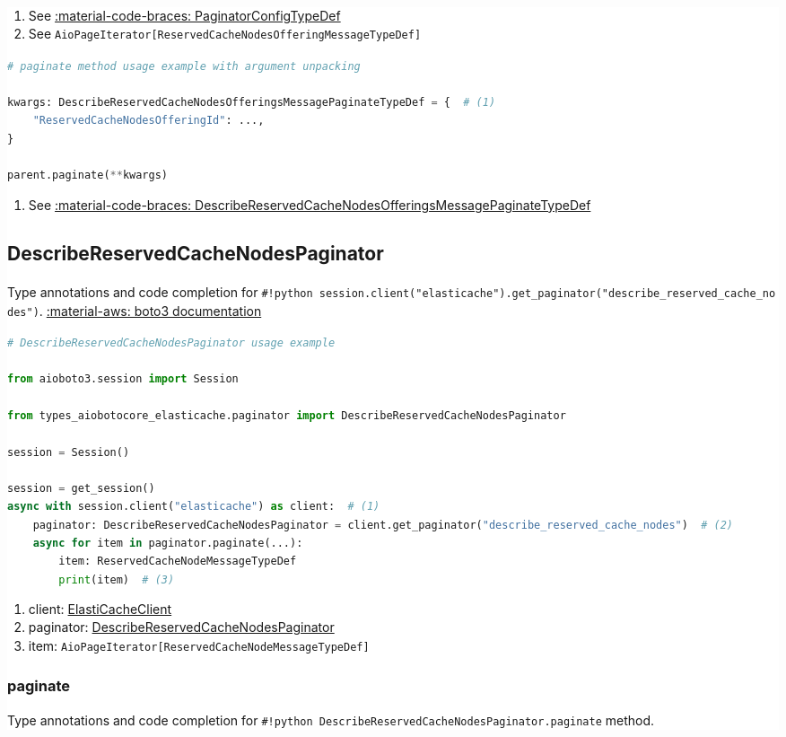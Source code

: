 ```python
```

1. See [:material-code-braces: PaginatorConfigTypeDef](./type_defs.md#paginatorconfigtypedef)
2. See `AioPageIterator[ReservedCacheNodesOfferingMessageTypeDef]`


```python
# paginate method usage example with argument unpacking

kwargs: DescribeReservedCacheNodesOfferingsMessagePaginateTypeDef = {  # (1)
    "ReservedCacheNodesOfferingId": ...,
}

parent.paginate(**kwargs)
```

1. See [:material-code-braces: DescribeReservedCacheNodesOfferingsMessagePaginateTypeDef](./type_defs.md#describereservedcachenodesofferingsmessagepaginatetypedef)
## DescribeReservedCacheNodesPaginator

Type annotations and code completion for `#!python session.client("elasticache").get_paginator("describe_reserved_cache_nodes")`.
[:material-aws: boto3 documentation](https://boto3.amazonaws.com/v1/documentation/api/latest/reference/services/elasticache/paginator/DescribeReservedCacheNodes.html#ElastiCache.Paginator.DescribeReservedCacheNodes)

```python
# DescribeReservedCacheNodesPaginator usage example

from aioboto3.session import Session

from types_aiobotocore_elasticache.paginator import DescribeReservedCacheNodesPaginator

session = Session()

session = get_session()
async with session.client("elasticache") as client:  # (1)
    paginator: DescribeReservedCacheNodesPaginator = client.get_paginator("describe_reserved_cache_nodes")  # (2)
    async for item in paginator.paginate(...):
        item: ReservedCacheNodeMessageTypeDef
        print(item)  # (3)
```

1. client: [ElastiCacheClient](./client.md)
2. paginator: [DescribeReservedCacheNodesPaginator](./paginators.md#describereservedcachenodespaginator)
3. item: `AioPageIterator[ReservedCacheNodeMessageTypeDef]`


### paginate

Type annotations and code completion for `#!python DescribeReservedCacheNodesPaginator.paginate` method.
